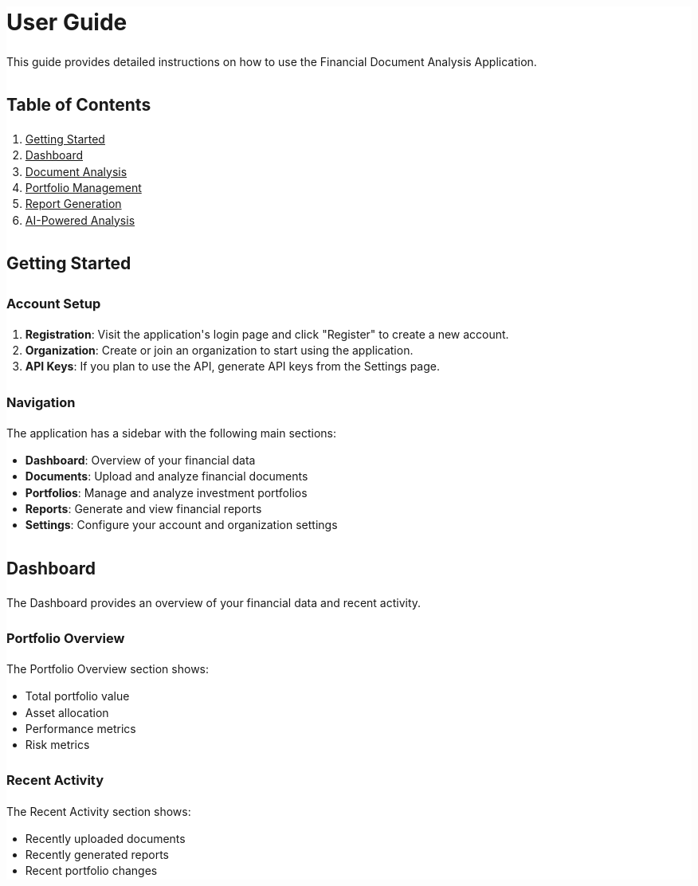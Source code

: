 # User Guide

This guide provides detailed instructions on how to use the Financial Document Analysis Application.

## Table of Contents

1. [Getting Started](#getting-started)
2. [Dashboard](#dashboard)
3. [Document Analysis](#document-analysis)
4. [Portfolio Management](#portfolio-management)
5. [Report Generation](#report-generation)
6. [AI-Powered Analysis](#ai-powered-analysis)

## Getting Started

### Account Setup

1. **Registration**: Visit the application's login page and click "Register" to create a new account.
2. **Organization**: Create or join an organization to start using the application.
3. **API Keys**: If you plan to use the API, generate API keys from the Settings page.

### Navigation

The application has a sidebar with the following main sections:

- **Dashboard**: Overview of your financial data
- **Documents**: Upload and analyze financial documents
- **Portfolios**: Manage and analyze investment portfolios
- **Reports**: Generate and view financial reports
- **Settings**: Configure your account and organization settings

## Dashboard

The Dashboard provides an overview of your financial data and recent activity.

### Portfolio Overview

The Portfolio Overview section shows:

- Total portfolio value
- Asset allocation
- Performance metrics
- Risk metrics

### Recent Activity

The Recent Activity section shows:

- Recently uploaded documents
- Recently generated reports
- Recent portfolio changes
